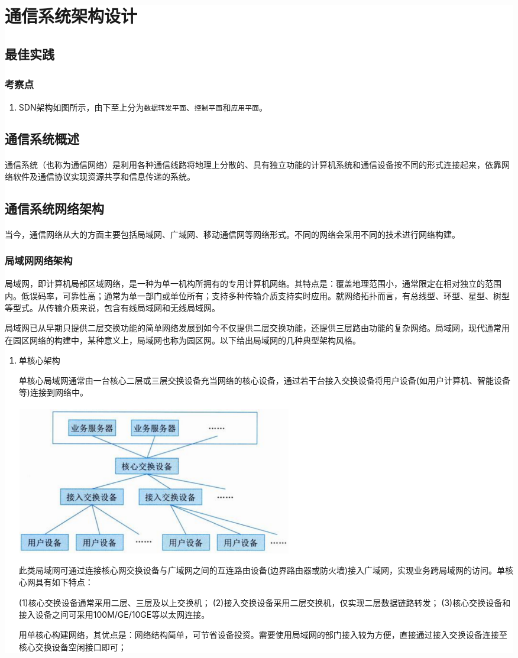 # 通信系统架构设计

## 最佳实践


### 考察点

1. SDN架构如图所示，由下至上分为`数据转发平面`、`控制平面`和`应用平面`。 



## 通信系统概述

通信系统（也称为通信网络）是利用各种通信线路将地理上分散的、具有独立功能的计算机系统和通信设备按不同的形式连接起来，依靠网络软件及通信协议实现资源共享和信息传递的系统。

## 通信系统网络架构

当今，通信网络从大的方面主要包括局域网、广域网、移动通信网等网络形式。不同的网络会采用不同的技术进行网络构建。

### 局域网网络架构

局域网，即计算机局部区域网络，是一种为单一机构所拥有的专用计算机网络。其特点是：覆盖地理范围小，通常限定在相对独立的范围内。低误码率，可靠性高；通常为单一部门或单位所有；支持多种传输介质支持实时应用。就网络拓扑而言，有总线型、环型、星型、树型等型式。从传输介质来说，包含有线局域网和无线局域网。

局域网已从早期只提供二层交换功能的简单网络发展到如今不仅提供二层交换功能，还提供三层路由功能的复杂网络。局域网，现代通常用在园区网络的构建中，某种意义上，局域网也称为园区网。以下给出局域网的几种典型架构风格。

1. 单核心架构

    单核心局域网通常由一台核心二层或三层交换设备充当网络的核心设备，通过若干台接入交换设备将用户设备(如用户计算机、智能设备等)连接到网络中。

    ![alt text](软件架构设计/50.png)

    此类局域网可通过连接核心网交换设备与广域网之间的互连路由设备(边界路由器或防火墙)接入广域网，实现业务跨局域网的访问。单核心网具有如下特点：

    (1)核心交换设备通常采用二层、三层及以上交换机；
    (2)接入交换设备采用二层交换机，仅实现二层数据链路转发；
    (3)核心交换设备和接入设备之间可采用100M/GE/10GE等以太网连接。

    用单核心构建网络，其优点是：网络结构简单，可节省设备投资。需要使用局域网的部门接入较为方便，直接通过接入交换设备连接至核心交换设备空闲接口即可；
